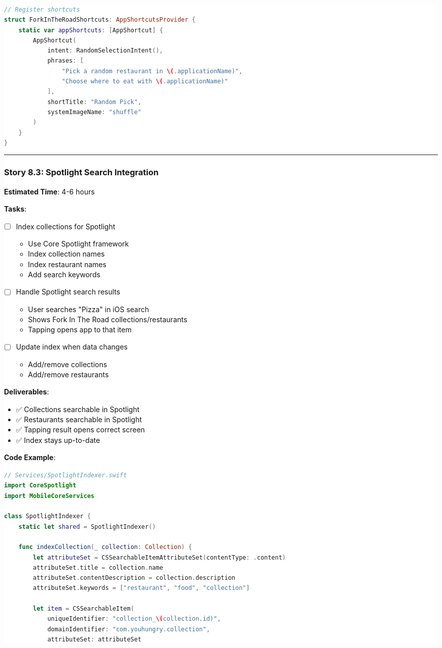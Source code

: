 ```swift
// Register shortcuts
struct ForkInTheRoadShortcuts: AppShortcutsProvider {
    static var appShortcuts: [AppShortcut] {
        AppShortcut(
            intent: RandomSelectionIntent(),
            phrases: [
                "Pick a random restaurant in \(.applicationName)",
                "Choose where to eat with \(.applicationName)"
            ],
            shortTitle: "Random Pick",
            systemImageName: "shuffle"
        )
    }
}
```

---

### Story 8.3: Spotlight Search Integration

**Estimated Time**: 4-6 hours

**Tasks**:

- [ ] Index collections for Spotlight

  - Use Core Spotlight framework
  - Index collection names
  - Index restaurant names
  - Add search keywords

- [ ] Handle Spotlight search results

  - User searches "Pizza" in iOS search
  - Shows Fork In The Road collections/restaurants
  - Tapping opens app to that item

- [ ] Update index when data changes
  - Add/remove collections
  - Add/remove restaurants

**Deliverables**:

- ✅ Collections searchable in Spotlight
- ✅ Restaurants searchable in Spotlight
- ✅ Tapping result opens correct screen
- ✅ Index stays up-to-date

**Code Example**:

```swift
// Services/SpotlightIndexer.swift
import CoreSpotlight
import MobileCoreServices

class SpotlightIndexer {
    static let shared = SpotlightIndexer()

    func indexCollection(_ collection: Collection) {
        let attributeSet = CSSearchableItemAttributeSet(contentType: .content)
        attributeSet.title = collection.name
        attributeSet.contentDescription = collection.description
        attributeSet.keywords = ["restaurant", "food", "collection"]

        let item = CSSearchableItem(
            uniqueIdentifier: "collection_\(collection.id)",
            domainIdentifier: "com.youhungry.collection",
            attributeSet: attributeSet
```
